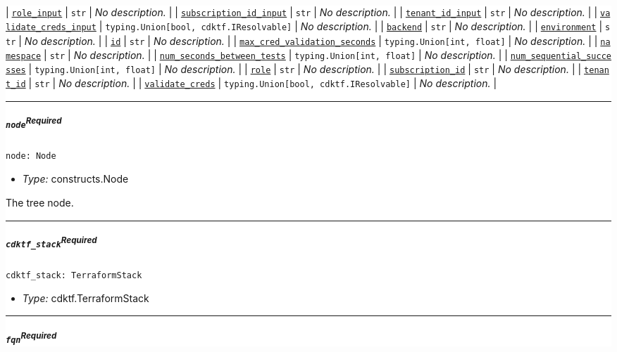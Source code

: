 | <code><a href="#@cdktf/provider-vault.dataVaultAzureAccessCredentials.DataVaultAzureAccessCredentials.property.roleInput">role_input</a></code> | <code>str</code> | *No description.* |
| <code><a href="#@cdktf/provider-vault.dataVaultAzureAccessCredentials.DataVaultAzureAccessCredentials.property.subscriptionIdInput">subscription_id_input</a></code> | <code>str</code> | *No description.* |
| <code><a href="#@cdktf/provider-vault.dataVaultAzureAccessCredentials.DataVaultAzureAccessCredentials.property.tenantIdInput">tenant_id_input</a></code> | <code>str</code> | *No description.* |
| <code><a href="#@cdktf/provider-vault.dataVaultAzureAccessCredentials.DataVaultAzureAccessCredentials.property.validateCredsInput">validate_creds_input</a></code> | <code>typing.Union[bool, cdktf.IResolvable]</code> | *No description.* |
| <code><a href="#@cdktf/provider-vault.dataVaultAzureAccessCredentials.DataVaultAzureAccessCredentials.property.backend">backend</a></code> | <code>str</code> | *No description.* |
| <code><a href="#@cdktf/provider-vault.dataVaultAzureAccessCredentials.DataVaultAzureAccessCredentials.property.environment">environment</a></code> | <code>str</code> | *No description.* |
| <code><a href="#@cdktf/provider-vault.dataVaultAzureAccessCredentials.DataVaultAzureAccessCredentials.property.id">id</a></code> | <code>str</code> | *No description.* |
| <code><a href="#@cdktf/provider-vault.dataVaultAzureAccessCredentials.DataVaultAzureAccessCredentials.property.maxCredValidationSeconds">max_cred_validation_seconds</a></code> | <code>typing.Union[int, float]</code> | *No description.* |
| <code><a href="#@cdktf/provider-vault.dataVaultAzureAccessCredentials.DataVaultAzureAccessCredentials.property.namespace">namespace</a></code> | <code>str</code> | *No description.* |
| <code><a href="#@cdktf/provider-vault.dataVaultAzureAccessCredentials.DataVaultAzureAccessCredentials.property.numSecondsBetweenTests">num_seconds_between_tests</a></code> | <code>typing.Union[int, float]</code> | *No description.* |
| <code><a href="#@cdktf/provider-vault.dataVaultAzureAccessCredentials.DataVaultAzureAccessCredentials.property.numSequentialSuccesses">num_sequential_successes</a></code> | <code>typing.Union[int, float]</code> | *No description.* |
| <code><a href="#@cdktf/provider-vault.dataVaultAzureAccessCredentials.DataVaultAzureAccessCredentials.property.role">role</a></code> | <code>str</code> | *No description.* |
| <code><a href="#@cdktf/provider-vault.dataVaultAzureAccessCredentials.DataVaultAzureAccessCredentials.property.subscriptionId">subscription_id</a></code> | <code>str</code> | *No description.* |
| <code><a href="#@cdktf/provider-vault.dataVaultAzureAccessCredentials.DataVaultAzureAccessCredentials.property.tenantId">tenant_id</a></code> | <code>str</code> | *No description.* |
| <code><a href="#@cdktf/provider-vault.dataVaultAzureAccessCredentials.DataVaultAzureAccessCredentials.property.validateCreds">validate_creds</a></code> | <code>typing.Union[bool, cdktf.IResolvable]</code> | *No description.* |

---

##### `node`<sup>Required</sup> <a name="node" id="@cdktf/provider-vault.dataVaultAzureAccessCredentials.DataVaultAzureAccessCredentials.property.node"></a>

```python
node: Node
```

- *Type:* constructs.Node

The tree node.

---

##### `cdktf_stack`<sup>Required</sup> <a name="cdktf_stack" id="@cdktf/provider-vault.dataVaultAzureAccessCredentials.DataVaultAzureAccessCredentials.property.cdktfStack"></a>

```python
cdktf_stack: TerraformStack
```

- *Type:* cdktf.TerraformStack

---

##### `fqn`<sup>Required</sup> <a name="fqn" id="@cdktf/provider-vault.dataVaultAzureAccessCredentials.DataVaultAzureAccessCredentials.property.fqn"></a>
